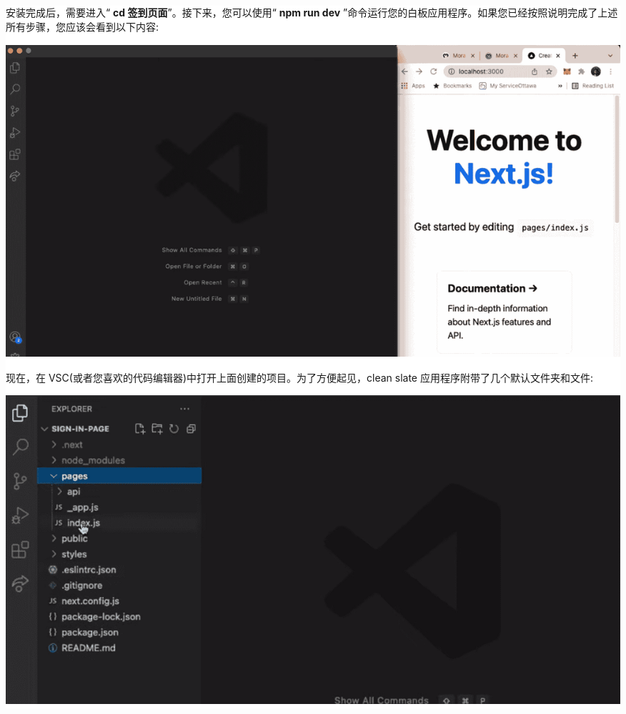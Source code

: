 安装完成后，需要进入“ **cd 签到页面**”。接下来，您可以使用“ **npm run dev** ”命令运行您的白板应用程序。如果您已经按照说明完成了上述所有步骤，您应该会看到以下内容:

![](img/470ba1832f2e5e3bd086b667595784b1.png)

现在，在 VSC(或者您喜欢的代码编辑器)中打开上面创建的项目。为了方便起见，clean slate 应用程序附带了几个默认文件夹和文件:

![](img/6a6d1c4f20081190816dc5e91e2206f1.png)
